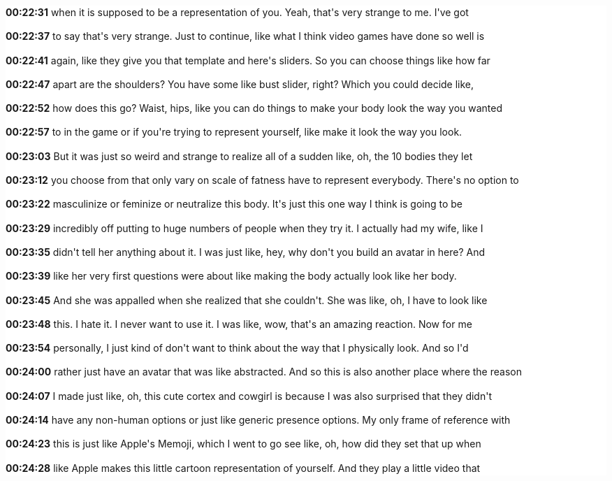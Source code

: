 **00:22:31** when it is supposed to be a representation of you. Yeah, that's very strange to me. I've got

**00:22:37** to say that's very strange. Just to continue, like what I think video games have done so well is

**00:22:41** again, like they give you that template and here's sliders. So you can choose things like how far

**00:22:47** apart are the shoulders? You have some like bust slider, right? Which you could decide like,

**00:22:52** how does this go? Waist, hips, like you can do things to make your body look the way you wanted

**00:22:57** to in the game or if you're trying to represent yourself, like make it look the way you look.

**00:23:03** But it was just so weird and strange to realize all of a sudden like, oh, the 10 bodies they let

**00:23:12** you choose from that only vary on scale of fatness have to represent everybody. There's no option to

**00:23:22** masculinize or feminize or neutralize this body. It's just this one way I think is going to be

**00:23:29** incredibly off putting to huge numbers of people when they try it. I actually had my wife, like I

**00:23:35** didn't tell her anything about it. I was just like, hey, why don't you build an avatar in here? And

**00:23:39** like her very first questions were about like making the body actually look like her body.

**00:23:45** And she was appalled when she realized that she couldn't. She was like, oh, I have to look like

**00:23:48** this. I hate it. I never want to use it. I was like, wow, that's an amazing reaction. Now for me

**00:23:54** personally, I just kind of don't want to think about the way that I physically look. And so I'd

**00:24:00** rather just have an avatar that was like abstracted. And so this is also another place where the reason

**00:24:07** I made just like, oh, this cute cortex and cowgirl is because I was also surprised that they didn't

**00:24:14** have any non-human options or just like generic presence options. My only frame of reference with

**00:24:23** this is just like Apple's Memoji, which I went to go see like, oh, how did they set that up when

**00:24:28** like Apple makes this little cartoon representation of yourself. And they play a little video that
